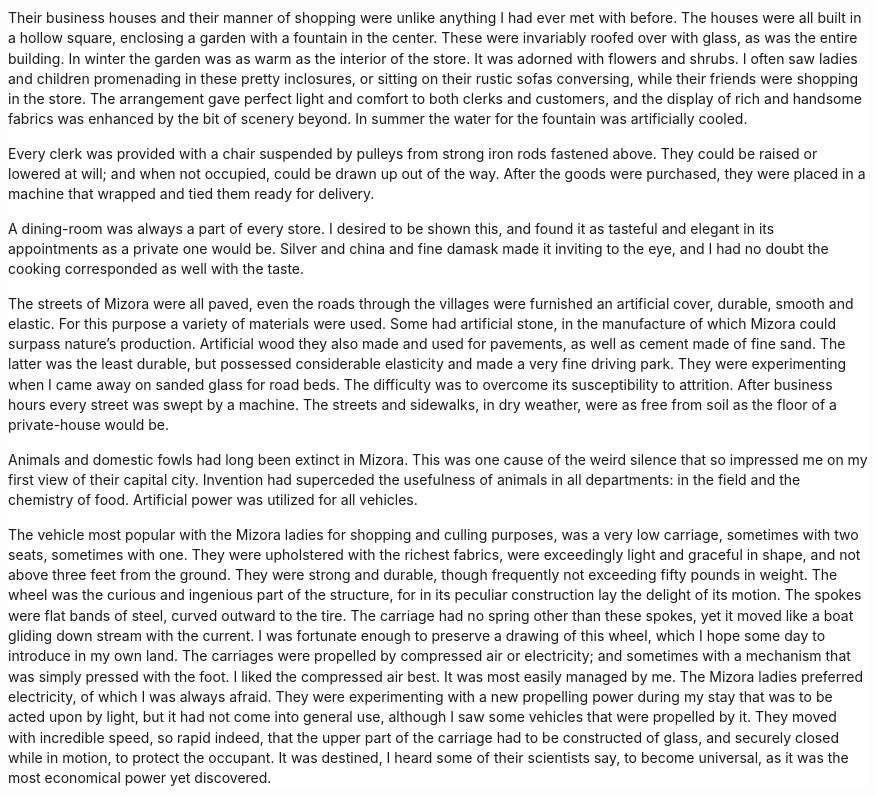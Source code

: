 Their business houses and their manner of shopping were unlike anything
I had ever met with before. The houses were all built in a hollow
square, enclosing a garden with a fountain in the center. These were
invariably roofed over with glass, as was the entire building. In winter
the garden was as warm as the interior of the store. It was adorned with
flowers and shrubs. I often saw ladies and children promenading in these
pretty inclosures, or sitting on their rustic sofas conversing, while
their friends were shopping in the store. The arrangement gave perfect
light and comfort to both clerks and customers, and the display of rich
and handsome fabrics was enhanced by the bit of scenery beyond. In
summer the water for the fountain was artificially cooled.

Every clerk was provided with a chair suspended by pulleys from strong
iron rods fastened above. They could be raised or lowered at will; and
when not occupied, could be drawn up out of the way. After the goods
were purchased, they were placed in a machine that wrapped and tied them
ready for delivery.

A dining-room was always a part of every store. I desired to be
 shown this, and found it as tasteful and
elegant in its appointments as a private one would be. Silver and china
and fine damask made it inviting to the eye, and I had no doubt the
cooking corresponded as well with the taste.

The streets of Mizora were all paved, even the roads through the
villages were furnished an artificial cover, durable, smooth and
elastic. For this purpose a variety of materials were used. Some had
artificial stone, in the manufacture of which Mizora could surpass
nature’s production. Artificial wood they also made and used for
pavements, as well as cement made of fine sand. The latter was the least
durable, but possessed considerable elasticity and made a very fine
driving park. They were experimenting when I came away on sanded glass
for road beds. The difficulty was to overcome its susceptibility to
attrition. After business hours every street was swept by a machine. The
streets and sidewalks, in dry weather, were as free from soil as the
floor of a private-house would be.

Animals and domestic fowls had long been extinct in Mizora. This was one
cause of the weird silence that so impressed me on my first view of
their capital city. Invention had superceded the usefulness of animals
in all departments: in the field and the chemistry of food. Artificial
power was utilized for all vehicles.

The vehicle most popular with the Mizora ladies for shopping and culling
purposes, was a very low carriage, sometimes with two seats, sometimes
with one. They were upholstered with the richest fabrics, were
exceedingly light and graceful in shape, and not above three feet from
the ground. They were strong and durable, though frequently not
exceeding fifty pounds in weight. The wheel was the curious and
ingenious part of the structure, for in its peculiar construction lay
the delight of its motion. The spokes were flat bands of steel, curved
outward to the tire. The carriage had no spring other than these spokes,
yet it moved like a boat gliding down stream with the current. I was
fortunate enough to preserve a drawing of this wheel, which I hope some
day to introduce in my own land. The carriages were propelled by
compressed air or electricity; and sometimes with a mechanism that was
simply pressed with the foot. I liked the compressed air best. It was
most easily managed by me. The Mizora ladies preferred electricity, of
which I was always afraid. They were experimenting with a new propelling
power during my stay that was to be acted upon by light, but it had not
come into general use, although I saw some vehicles that were propelled
by it. They moved with incredible speed, so rapid indeed, that the
upper part of the carriage had to be
constructed of glass, and securely closed while in motion, to protect
the occupant. It was destined, I heard some of their scientists say, to
become universal, as it was the most economical power yet discovered.
